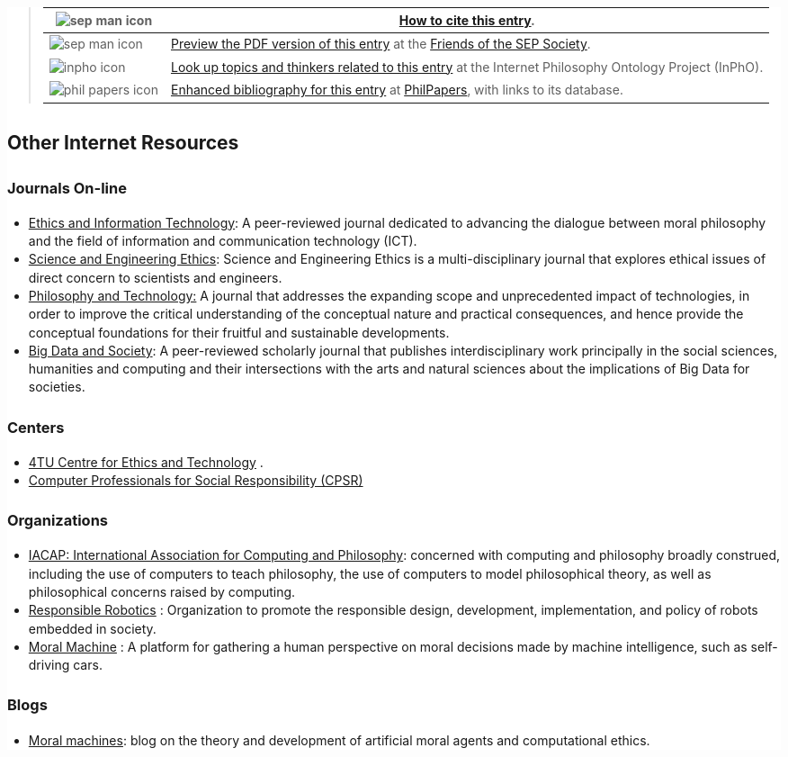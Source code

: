 > | ![sep man icon](https://plato.stanford.edu/symbols/sepman-icon.jpg) | [How to cite this entry](https://plato.stanford.edu/cgi-bin/encyclopedia/archinfo.cgi?entry=computing-responsibility). |
> | --- | --- |
> | ![sep man icon](https://plato.stanford.edu/symbols/sepman-icon.jpg) | [Preview the PDF version of this entry](https://leibniz.stanford.edu/friends/preview/computing-responsibility/) at the [Friends of the SEP Society](https://leibniz.stanford.edu/friends/). |
> | ![inpho icon](https://plato.stanford.edu/symbols/inpho.png) | [Look up topics and thinkers related to this entry](https://www.inphoproject.org/entity?sep=computing-responsibility&redirect=True) at the Internet Philosophy Ontology Project (InPhO). |
> | ![phil papers icon](https://plato.stanford.edu/symbols/pp.gif) | [Enhanced bibliography for this entry](https://philpapers.org/sep/computing-responsibility/) at [PhilPapers](https://philpapers.org/), with links to its database. |

## Other Internet Resources

### Journals On-line

* [Ethics and Information Technology](http://www.springer.com/computer/swe/journal/10676): A peer-reviewed journal dedicated to advancing the dialogue between moral philosophy and the field of information and communication technology (ICT).
* [Science and Engineering Ethics](https://link.springer.com/journal/11948): Science and Engineering Ethics is a multi-disciplinary journal that explores ethical issues of direct concern to scientists and engineers.
* [Philosophy and Technology:](https://www.springer.com/journal/13347) A journal that addresses the expanding scope and unprecedented impact of technologies, in order to improve the critical understanding of the conceptual nature and practical consequences, and hence provide the conceptual foundations for their fruitful and sustainable developments.
* [Big Data and Society](https://journals.sagepub.com/home/bds): A peer-reviewed scholarly journal that publishes interdisciplinary work principally in the social sciences, humanities and computing and their intersections with the arts and natural sciences about the implications of Big Data for societies.

### Centers

* [4TU Centre for Ethics and Technology](http://ethicsandtechnology.eu/) .
* [Computer Professionals for Social Responsibility (CPSR)](http://cpsr.org/)

### Organizations

* [IACAP: International Association for Computing and Philosophy](http://www.iacap.org/): concerned with computing and philosophy broadly construed, including the use of computers to teach philosophy, the use of computers to model philosophical theory, as well as philosophical concerns raised by computing.
* [Responsible Robotics](http://responsiblerobotics.org/) : Organization to promote the responsible design, development, implementation, and policy of robots embedded in society.
* [Moral Machine](http://moralmachine.mit.edu/) : A platform for gathering a human perspective on moral decisions made by machine intelligence, such as self-driving cars.

### Blogs

* [Moral machines](http://moralmachines.blogspot.com/): blog on the theory and development of artificial moral agents and computational ethics.
